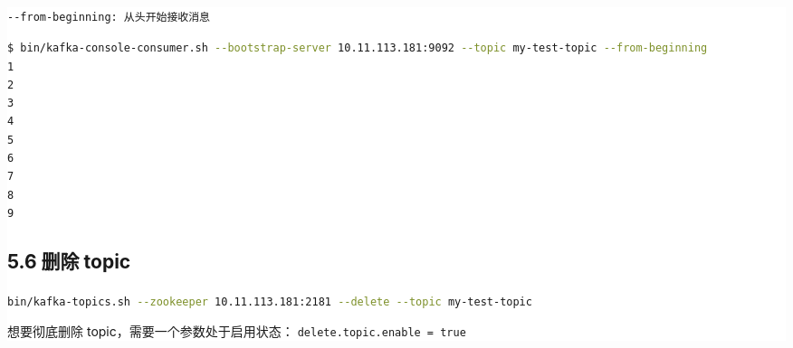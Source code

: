 ```bash
--from-beginning: 从头开始接收消息
```

```bash
$ bin/kafka-console-consumer.sh --bootstrap-server 10.11.113.181:9092 --topic my-test-topic --from-beginning
1
2
3
4
5
6
7
8
9
```

## 5.6 删除 topic

```bash
bin/kafka-topics.sh --zookeeper 10.11.113.181:2181 --delete --topic my-test-topic
```

想要彻底删除 topic，需要一个参数处于启用状态： `delete.topic.enable = true`

